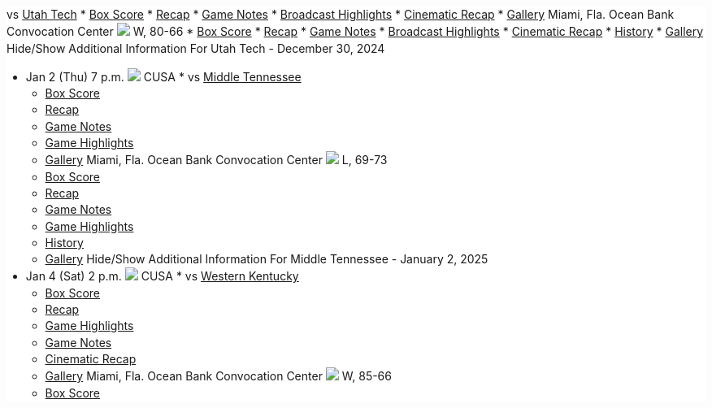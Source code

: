 vs
[Utah Tech](https://utahtechtrailblazers.com/)
    * [Box Score](https://fiusports.com/sports/mens-basketball/stats/2024-25/utah-tech/boxscore/12660)
    * [Recap](https://fiusports.com/news/2024/12/30/mens-basketball-mens-basketball-secures-wire-to-wire-win-over-utah-tech.aspx)
    * [Game Notes](https://fiusports.com/documents/2024/12/30/FIUMBBGameNotes2425UtahTech.pdf)
    * [Broadcast Highlights](https://fiusports.com/watch/?Archive=5894&type=Live)
    * [Cinematic Recap](https://fiusports.com/watch/?Archive=5897&type=Archive)
    * [Gallery](https://fiusports.com/galleries?gallery=284)
Miami, Fla. Ocean Bank Convocation Center
![](https://fiusports.com/images/2022/8/9/ESPN_.png)
W, 80-66
    * [Box Score](https://fiusports.com/sports/mens-basketball/stats/2024-25/utah-tech/boxscore/12660)
    * [Recap](https://fiusports.com/news/2024/12/30/mens-basketball-mens-basketball-secures-wire-to-wire-win-over-utah-tech.aspx)
    * [Game Notes](https://fiusports.com/documents/2024/12/30/FIUMBBGameNotes2425UtahTech.pdf)
    * [Broadcast Highlights](https://fiusports.com/watch/?Archive=5894&type=Live)
    * [Cinematic Recap](https://fiusports.com/watch/?Archive=5897&type=Archive)
    * [History](https://fiusports.com/sports/mens-basketball/opponent-history/utah-tech/1550)
    * [Gallery](https://fiusports.com/galleries?gallery=284)
Hide/Show Additional Information For Utah Tech - December 30, 2024 
  * Jan 2 (Thu) 7 p.m. ![](https://fiusports.com/images/2022/8/9/ESPN_.png)
CUSA *
vs
[Middle Tennessee](http://www.goblueraiders.com)
    * [Box Score](https://fiusports.com/sports/mens-basketball/stats/2024-25/middle-tennessee/boxscore/12661)
    * [Recap](https://fiusports.com/news/2025/1/2/mens-basketball-mens-basketball-falls-late-to-middle-tennessee-in-conference-usa-opener.aspx)
    * [Game Notes](https://fiusports.com/documents/2025/1/2/FIUMBBGameNotes2425NormalMTSU.pdf)
    * [Game Highlights](https://fiusports.com/watch/?Archive=5898&type=Live)
    * [Gallery](https://fiusports.com/galleries?gallery=286)
Miami, Fla. Ocean Bank Convocation Center
![](https://fiusports.com/images/2022/8/9/ESPN_.png)
L, 69-73
    * [Box Score](https://fiusports.com/sports/mens-basketball/stats/2024-25/middle-tennessee/boxscore/12661)
    * [Recap](https://fiusports.com/news/2025/1/2/mens-basketball-mens-basketball-falls-late-to-middle-tennessee-in-conference-usa-opener.aspx)
    * [Game Notes](https://fiusports.com/documents/2025/1/2/FIUMBBGameNotes2425NormalMTSU.pdf)
    * [Game Highlights](https://fiusports.com/watch/?Archive=5898&type=Live)
    * [History](https://fiusports.com/sports/mens-basketball/opponent-history/middle-tennessee/7)
    * [Gallery](https://fiusports.com/galleries?gallery=286)
Hide/Show Additional Information For Middle Tennessee - January 2, 2025 
  * Jan 4 (Sat) 2 p.m. ![](https://fiusports.com/images/2022/8/9/ESPN_.png)
CUSA *
vs
[Western Kentucky](http://www.wkusports.com/)
    * [Box Score](https://fiusports.com/sports/mens-basketball/stats/2024-25/western-kentucky/boxscore/12662)
    * [Recap](https://fiusports.com/news/2025/1/4/mens-basketball-mens-basketball-dominates-western-kentucky-for-first-conference-usa-win.aspx)
    * [Game Highlights](https://fiusports.com/watch/?Archive=5900&type=Live)
    * [Game Notes](https://fiusports.com/documents/2025/1/6/FIUMBBGameNotes2425NormalWKU.pdf)
    * [Cinematic Recap](https://fiusports.com/watch/?Archive=5902&type=Live)
    * [Gallery](https://fiusports.com/galleries?gallery=287)
Miami, Fla. Ocean Bank Convocation Center
![](https://fiusports.com/images/2022/8/9/ESPN_.png)
W, 85-66
    * [Box Score](https://fiusports.com/sports/mens-basketball/stats/2024-25/western-kentucky/boxscore/12662)